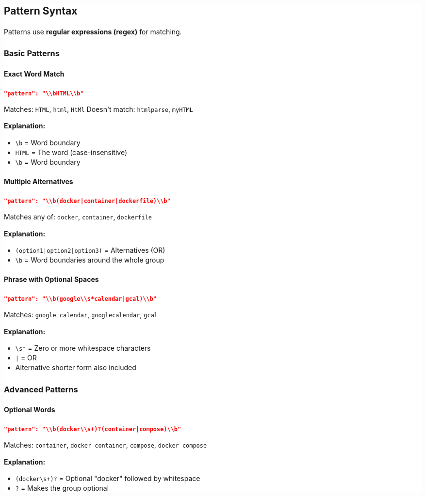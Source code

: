 
## Pattern Syntax

Patterns use **regular expressions (regex)** for matching.

### Basic Patterns

#### Exact Word Match

```json
"pattern": "\\bHTML\\b"
```

Matches: `HTML`, `html`, `HtMl`
Doesn't match: `htmlparse`, `myHTML`

**Explanation:**
- `\b` = Word boundary
- `HTML` = The word (case-insensitive)
- `\b` = Word boundary

#### Multiple Alternatives

```json
"pattern": "\\b(docker|container|dockerfile)\\b"
```

Matches any of: `docker`, `container`, `dockerfile`

**Explanation:**
- `(option1|option2|option3)` = Alternatives (OR)
- `\b` = Word boundaries around the whole group

#### Phrase with Optional Spaces

```json
"pattern": "\\b(google\\s*calendar|gcal)\\b"
```

Matches: `google calendar`, `googlecalendar`, `gcal`

**Explanation:**
- `\s*` = Zero or more whitespace characters
- `|` = OR
- Alternative shorter form also included

### Advanced Patterns

#### Optional Words

```json
"pattern": "\\b(docker\\s+)?(container|compose)\\b"
```

Matches: `container`, `docker container`, `compose`, `docker compose`

**Explanation:**
- `(docker\s+)?` = Optional "docker" followed by whitespace
- `?` = Makes the group optional

